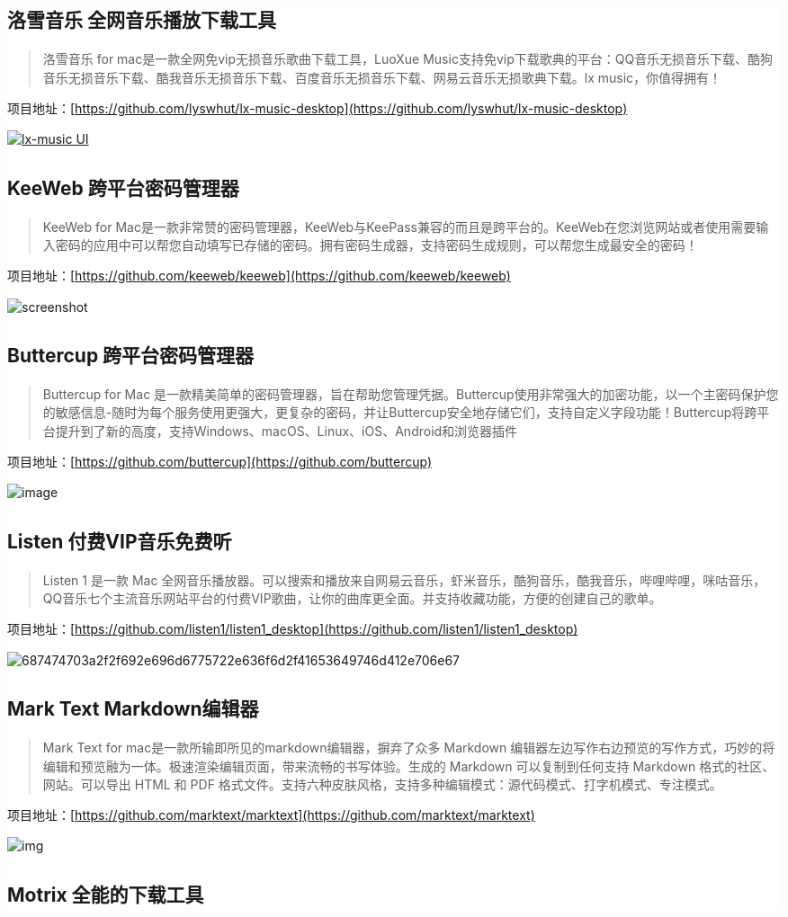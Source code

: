 

## 洛雪音乐 全网音乐播放下载工具

> 洛雪音乐 for mac是一款全网免vip无损音乐歌曲下载工具，LuoXue Music支持免vip下载歌典的平台：QQ音乐无损音乐下载、酷狗音乐无损音乐下载、酷我音乐无损音乐下载、百度音乐无损音乐下载、网易云音乐无损歌典下载。lx music，你值得拥有！

项目地址：[https://github.com/lyswhut/lx-music-desktop](https://github.com/lyswhut/lx-music-desktop)

[![lx-music UI](https://github.com/lyswhut/lx-music-desktop/raw/master/doc/images/app.png)](https://github.com/lyswhut/lx-music-desktop)



## KeeWeb 跨平台密码管理器

> KeeWeb for Mac是一款非常赞的密码管理器，KeeWeb与KeePass兼容的而且是跨平台的。KeeWeb在您浏览网站或者使用需要输入密码的应用中可以帮您自动填写已存储的密码。拥有密码生成器，支持密码生成规则，可以帮您生成最安全的密码！

项目地址：[https://github.com/keeweb/keeweb](https://github.com/keeweb/keeweb)

![screenshot](https://github.com/keeweb/keeweb/raw/master/img/screenshot.png)

## Buttercup 跨平台密码管理器

> Buttercup for Mac 是一款精美简单的密码管理器，旨在帮助您管理凭据。Buttercup使用非常强大的加密功能，以一个主密码保护您的敏感信息-随时为每个服务使用更强大，更复杂的密码，并让Buttercup安全地存储它们，支持自定义字段功能！Buttercup将跨平台提升到了新的高度，支持Windows、macOS、Linux、iOS、Android和浏览器插件

项目地址：[https://github.com/buttercup](https://github.com/buttercup)

![image](/assets/35880367-6bd58770-0b86-11e8-879f-d1f9136274a9.png)

## Listen 付费VIP音乐免费听

> Listen 1 是一款 Mac 全网音乐播放器。可以搜索和播放来自网易云音乐，虾米音乐，酷狗音乐，酷我音乐，哔哩哔哩，咪咕音乐，QQ音乐七个主流音乐网站平台的付费VIP歌曲，让你的曲库更全面。并支持收藏功能，方便的创建自己的歌单。

项目地址：[https://github.com/listen1/listen1_desktop](https://github.com/listen1/listen1_desktop)

![687474703a2f2f692e696d6775722e636f6d2f41653649746d412e706e67](/assets/687474703a2f2f692e696d6775722e636f6d2f41653649746d412e706e67.png)



## Mark Text Markdown编辑器

> Mark Text for mac是一款所输即所见的markdown编辑器，摒弃了众多 Markdown 编辑器左边写作右边预览的写作方式，巧妙的将编辑和预览融为一体。极速渲染编辑页面，带来流畅的书写体验。生成的 Markdown 可以复制到任何支持 Markdown 格式的社区、网站。可以导出 HTML 和 PDF 格式文件。支持六种皮肤风格，支持多种编辑模式：源代码模式、打字机模式、专注模式。

项目地址：[https://github.com/marktext/marktext](https://github.com/marktext/marktext)

![img](/assets/marktext.png)



## Motrix 全能的下载工具
